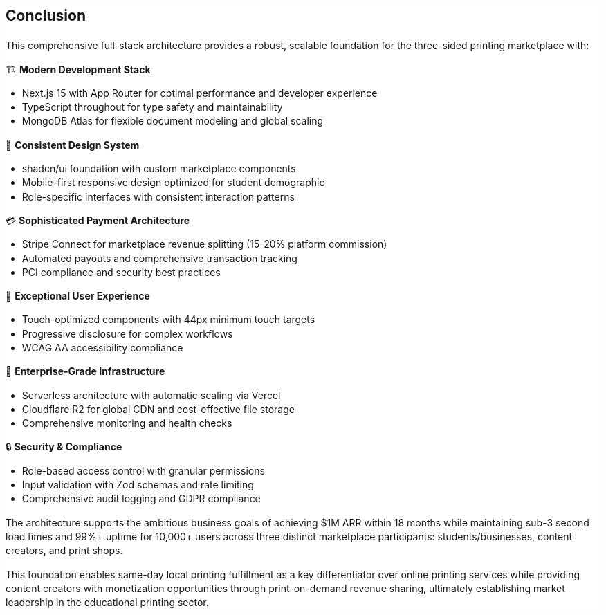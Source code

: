## Conclusion

This comprehensive full-stack architecture provides a robust, scalable foundation for the three-sided printing marketplace with:

🏗️ **Modern Development Stack**
- Next.js 15 with App Router for optimal performance and developer experience
- TypeScript throughout for type safety and maintainability
- MongoDB Atlas for flexible document modeling and global scaling

🎨 **Consistent Design System**
- shadcn/ui foundation with custom marketplace components
- Mobile-first responsive design optimized for student demographic
- Role-specific interfaces with consistent interaction patterns

💳 **Sophisticated Payment Architecture**
- Stripe Connect for marketplace revenue splitting (15-20% platform commission)
- Automated payouts and comprehensive transaction tracking
- PCI compliance and security best practices

📱 **Exceptional User Experience**
- Touch-optimized components with 44px minimum touch targets
- Progressive disclosure for complex workflows
- WCAG AA accessibility compliance

🚀 **Enterprise-Grade Infrastructure**
- Serverless architecture with automatic scaling via Vercel
- Cloudflare R2 for global CDN and cost-effective file storage
- Comprehensive monitoring and health checks

🔒 **Security & Compliance**
- Role-based access control with granular permissions
- Input validation with Zod schemas and rate limiting
- Comprehensive audit logging and GDPR compliance

The architecture supports the ambitious business goals of achieving $1M ARR within 18 months while maintaining sub-3 second load times and 99%+ uptime for 10,000+ users across three distinct marketplace participants: students/businesses, content creators, and print shops.

This foundation enables same-day local printing fulfillment as a key differentiator over online printing services while providing content creators with monetization opportunities through print-on-demand revenue sharing, ultimately establishing market leadership in the educational printing sector.